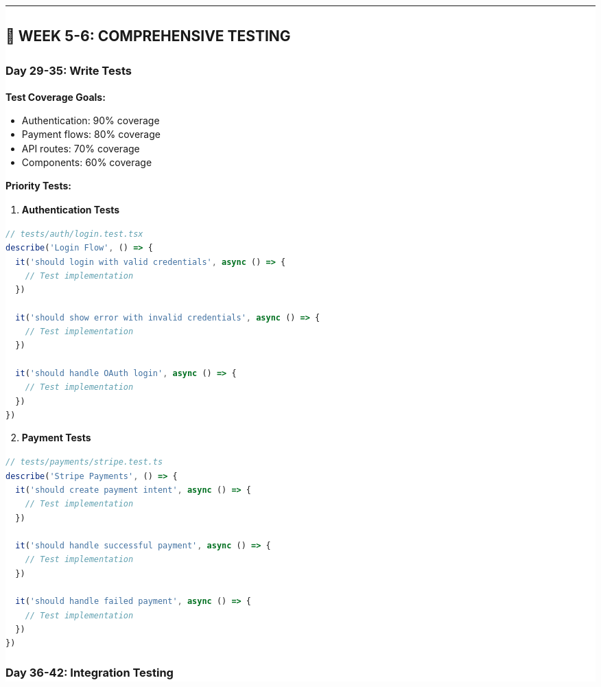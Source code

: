 ```typescript
```

---

## 🧪 WEEK 5-6: COMPREHENSIVE TESTING

### Day 29-35: Write Tests

**Test Coverage Goals:**
- Authentication: 90% coverage
- Payment flows: 80% coverage
- API routes: 70% coverage
- Components: 60% coverage

**Priority Tests:**

1. **Authentication Tests**
```typescript
// tests/auth/login.test.tsx
describe('Login Flow', () => {
  it('should login with valid credentials', async () => {
    // Test implementation
  })

  it('should show error with invalid credentials', async () => {
    // Test implementation
  })

  it('should handle OAuth login', async () => {
    // Test implementation
  })
})
```

2. **Payment Tests**
```typescript
// tests/payments/stripe.test.ts
describe('Stripe Payments', () => {
  it('should create payment intent', async () => {
    // Test implementation
  })

  it('should handle successful payment', async () => {
    // Test implementation
  })

  it('should handle failed payment', async () => {
    // Test implementation
  })
})
```

### Day 36-42: Integration Testing
